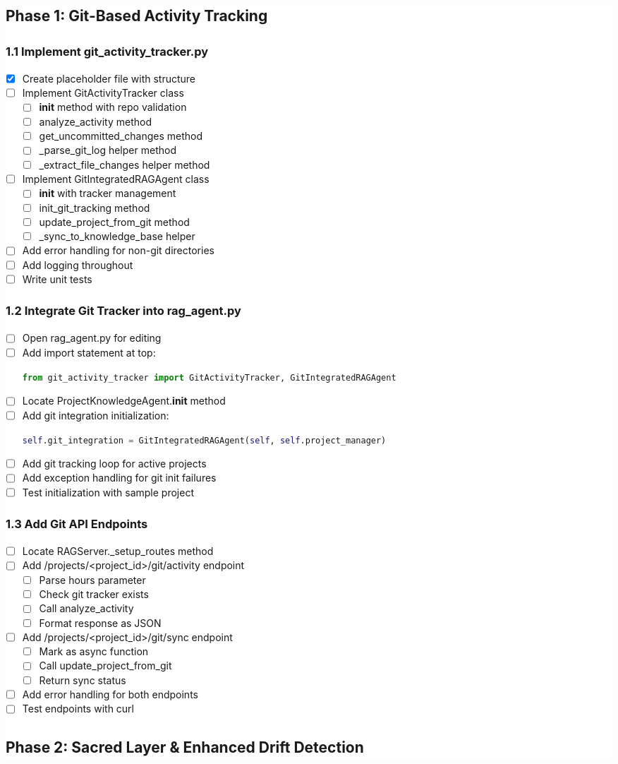 ## Phase 1: Git-Based Activity Tracking

### 1.1 Implement git_activity_tracker.py
- [x] Create placeholder file with structure
- [ ] Implement GitActivityTracker class
  - [ ] __init__ method with repo validation
  - [ ] analyze_activity method
  - [ ] get_uncommitted_changes method
  - [ ] _parse_git_log helper method
  - [ ] _extract_file_changes helper method
- [ ] Implement GitIntegratedRAGAgent class
  - [ ] __init__ with tracker management
  - [ ] init_git_tracking method
  - [ ] update_project_from_git method
  - [ ] _sync_to_knowledge_base helper
- [ ] Add error handling for non-git directories
- [ ] Add logging throughout
- [ ] Write unit tests

### 1.2 Integrate Git Tracker into rag_agent.py
- [ ] Open rag_agent.py for editing
- [ ] Add import statement at top:
  ```python
  from git_activity_tracker import GitActivityTracker, GitIntegratedRAGAgent
  ```
- [ ] Locate ProjectKnowledgeAgent.__init__ method
- [ ] Add git integration initialization:
  ```python
  self.git_integration = GitIntegratedRAGAgent(self, self.project_manager)
  ```
- [ ] Add git tracking loop for active projects
- [ ] Add exception handling for git init failures
- [ ] Test initialization with sample project

### 1.3 Add Git API Endpoints
- [ ] Locate RAGServer._setup_routes method
- [ ] Add /projects/<project_id>/git/activity endpoint
  - [ ] Parse hours parameter
  - [ ] Check git tracker exists
  - [ ] Call analyze_activity
  - [ ] Format response as JSON
- [ ] Add /projects/<project_id>/git/sync endpoint
  - [ ] Mark as async function
  - [ ] Call update_project_from_git
  - [ ] Return sync status
- [ ] Add error handling for both endpoints
- [ ] Test endpoints with curl

## Phase 2: Sacred Layer & Enhanced Drift Detection
